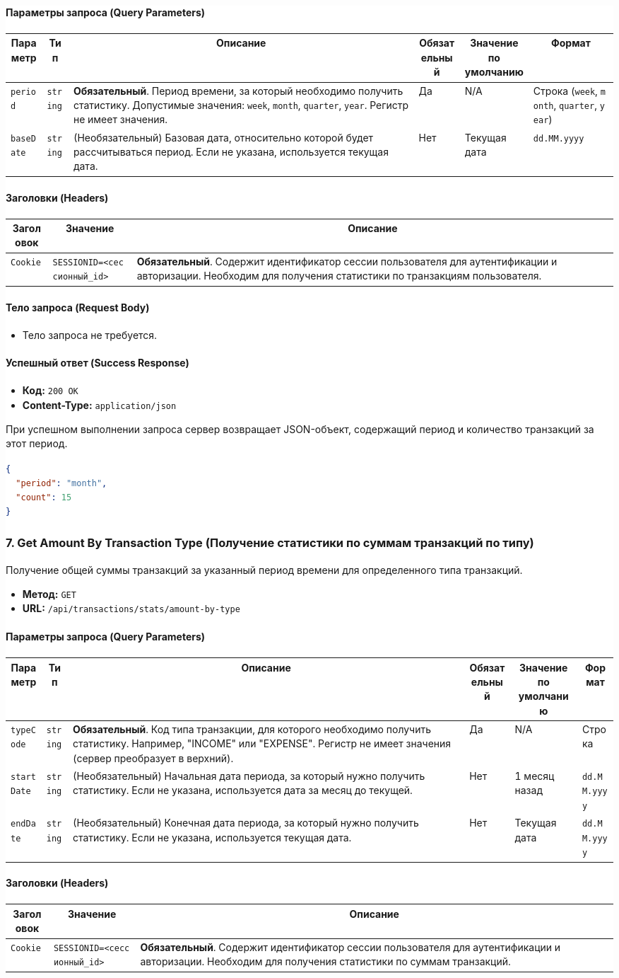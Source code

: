 #### Параметры запроса (Query Parameters)

| Параметр   | Тип      | Описание                                                                                                                                                                                                                                                                                         | Обязательный | Значение по умолчанию | Формат              |
|------------|----------|----------------------------------------------------------------------------------------------------------------------------------------------------------------------------------------------------------------------------------------------------------------------------------------------------|--------------|-------------------------|----------------------|
| `period`   | `string` | **Обязательный**.  Период времени, за который необходимо получить статистику. Допустимые значения: `week`, `month`, `quarter`, `year`.  Регистр не имеет значения.                                                                                                                                           | Да           | N/A                     | Строка (`week`, `month`, `quarter`, `year`) |
| `baseDate` | `string` | (Необязательный) Базовая дата, относительно которой будет рассчитываться период. Если не указана, используется текущая дата.                                                                                                                                                                            | Нет          | Текущая дата              | `dd.MM.yyyy`         |

#### Заголовки (Headers)

| Заголовок      | Значение                   | Описание                                                                                                                                                                 |
|-----------------|----------------------------|--------------------------------------------------------------------------------------------------------------------------------------------------------------------------|
| `Cookie`        | `SESSIONID=<сессионный_id>` | **Обязательный**. Содержит идентификатор сессии пользователя для аутентификации и авторизации. Необходим для получения статистики по транзакциям пользователя. |

#### Тело запроса (Request Body)

*   Тело запроса не требуется.

#### Успешный ответ (Success Response)

*   **Код:** `200 OK`
*   **Content-Type:** `application/json`

При успешном выполнении запроса сервер возвращает JSON-объект, содержащий период и количество транзакций за этот период.

```json
{
  "period": "month",
  "count": 15
}
```

### 7. Get Amount By Transaction Type (Получение статистики по суммам транзакций по типу)

Получение общей суммы транзакций за указанный период времени для определенного типа транзакций.

*   **Метод:** `GET`
*   **URL:** `/api/transactions/stats/amount-by-type`

#### Параметры запроса (Query Parameters)

| Параметр   | Тип      | Описание                                                                                                                                                                                                                 | Обязательный | Значение по умолчанию | Формат              |
|------------|----------|-------------------------------------------------------------------------------------------------------------------------------------------------------------------------------------------------------------------------|--------------|-------------------------|----------------------|
| `typeCode` | `string` | **Обязательный**. Код типа транзакции, для которого необходимо получить статистику.  Например, "INCOME" или "EXPENSE". Регистр не имеет значения (сервер преобразует в верхний).                                         | Да           | N/A                     | Строка               |
| `startDate` | `string` | (Необязательный) Начальная дата периода, за который нужно получить статистику. Если не указана, используется дата за месяц до текущей.                                                                               | Нет          | 1 месяц назад           | `dd.MM.yyyy`         |
| `endDate`   | `string` | (Необязательный) Конечная дата периода, за который нужно получить статистику. Если не указана, используется текущая дата.                                                                                               | Нет          | Текущая дата              | `dd.MM.yyyy`         |

#### Заголовки (Headers)

| Заголовок      | Значение                   | Описание                                                                                                                                                     |
|-----------------|----------------------------|-------------------------------------------------------------------------------------------------------------------------------------------------------------|
| `Cookie`        | `SESSIONID=<сессионный_id>` | **Обязательный**. Содержит идентификатор сессии пользователя для аутентификации и авторизации. Необходим для получения статистики по суммам транзакций. |
